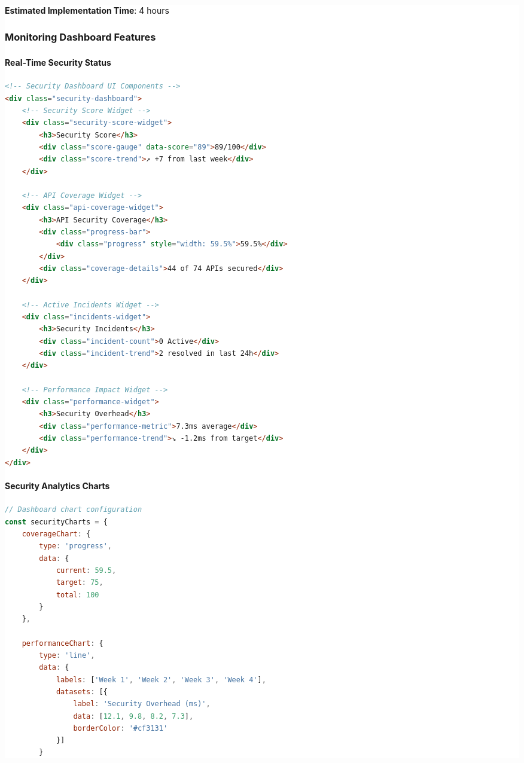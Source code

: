 **Estimated Implementation Time**: 4 hours

### Monitoring Dashboard Features

#### Real-Time Security Status

```html
<!-- Security Dashboard UI Components -->
<div class="security-dashboard">
    <!-- Security Score Widget -->
    <div class="security-score-widget">
        <h3>Security Score</h3>
        <div class="score-gauge" data-score="89">89/100</div>
        <div class="score-trend">↗️ +7 from last week</div>
    </div>

    <!-- API Coverage Widget -->
    <div class="api-coverage-widget">
        <h3>API Security Coverage</h3>
        <div class="progress-bar">
            <div class="progress" style="width: 59.5%">59.5%</div>
        </div>
        <div class="coverage-details">44 of 74 APIs secured</div>
    </div>

    <!-- Active Incidents Widget -->
    <div class="incidents-widget">
        <h3>Security Incidents</h3>
        <div class="incident-count">0 Active</div>
        <div class="incident-trend">2 resolved in last 24h</div>
    </div>

    <!-- Performance Impact Widget -->
    <div class="performance-widget">
        <h3>Security Overhead</h3>
        <div class="performance-metric">7.3ms average</div>
        <div class="performance-trend">↘️ -1.2ms from target</div>
    </div>
</div>
```

#### Security Analytics Charts

```javascript
// Dashboard chart configuration
const securityCharts = {
    coverageChart: {
        type: 'progress',
        data: {
            current: 59.5,
            target: 75,
            total: 100
        }
    },

    performanceChart: {
        type: 'line',
        data: {
            labels: ['Week 1', 'Week 2', 'Week 3', 'Week 4'],
            datasets: [{
                label: 'Security Overhead (ms)',
                data: [12.1, 9.8, 8.2, 7.3],
                borderColor: '#cf3131'
            }]
        }
```